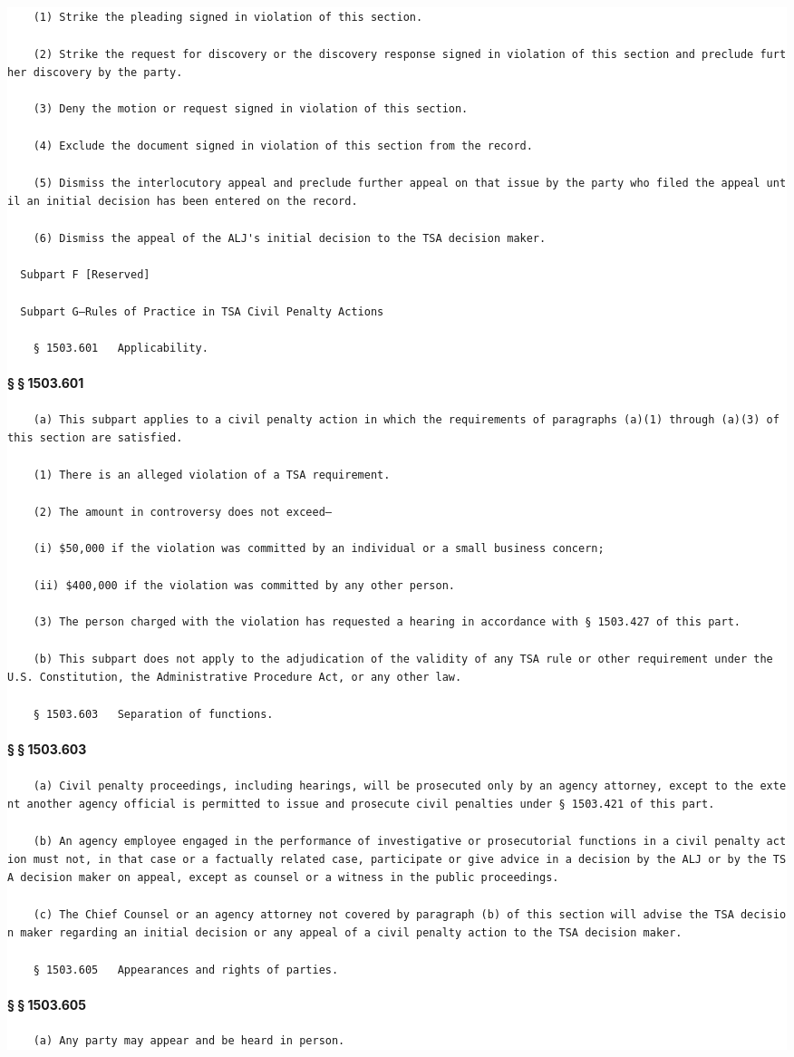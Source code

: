         (1) Strike the pleading signed in violation of this section.

        (2) Strike the request for discovery or the discovery response signed in violation of this section and preclude further discovery by the party.

        (3) Deny the motion or request signed in violation of this section.

        (4) Exclude the document signed in violation of this section from the record.

        (5) Dismiss the interlocutory appeal and preclude further appeal on that issue by the party who filed the appeal until an initial decision has been entered on the record.

        (6) Dismiss the appeal of the ALJ's initial decision to the TSA decision maker.

      Subpart F [Reserved]

      Subpart G—Rules of Practice in TSA Civil Penalty Actions

        § 1503.601   Applicability.

#### § § 1503.601

        (a) This subpart applies to a civil penalty action in which the requirements of paragraphs (a)(1) through (a)(3) of this section are satisfied.

        (1) There is an alleged violation of a TSA requirement.

        (2) The amount in controversy does not exceed—

        (i) $50,000 if the violation was committed by an individual or a small business concern;

        (ii) $400,000 if the violation was committed by any other person.

        (3) The person charged with the violation has requested a hearing in accordance with § 1503.427 of this part.

        (b) This subpart does not apply to the adjudication of the validity of any TSA rule or other requirement under the U.S. Constitution, the Administrative Procedure Act, or any other law.

        § 1503.603   Separation of functions.

#### § § 1503.603

        (a) Civil penalty proceedings, including hearings, will be prosecuted only by an agency attorney, except to the extent another agency official is permitted to issue and prosecute civil penalties under § 1503.421 of this part.

        (b) An agency employee engaged in the performance of investigative or prosecutorial functions in a civil penalty action must not, in that case or a factually related case, participate or give advice in a decision by the ALJ or by the TSA decision maker on appeal, except as counsel or a witness in the public proceedings.

        (c) The Chief Counsel or an agency attorney not covered by paragraph (b) of this section will advise the TSA decision maker regarding an initial decision or any appeal of a civil penalty action to the TSA decision maker.

        § 1503.605   Appearances and rights of parties.

#### § § 1503.605

        (a) Any party may appear and be heard in person.
